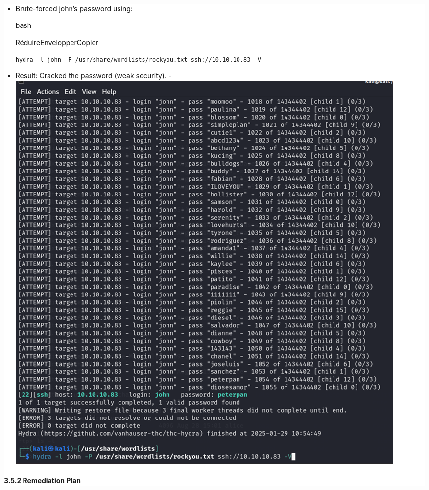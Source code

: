 - Brute-forced john’s password using:
    
    bash
    
    RéduireEnvelopperCopier
    
    `hydra -l john -P /usr/share/wordlists/rockyou.txt ssh://10.10.10.83 -V`
    
- Result: Cracked the password (weak security).
	-![Pasted image 20250403121948](Pasted%20image%2020250403121948.png)
	

#### 3.5.2 Remediation Plan
